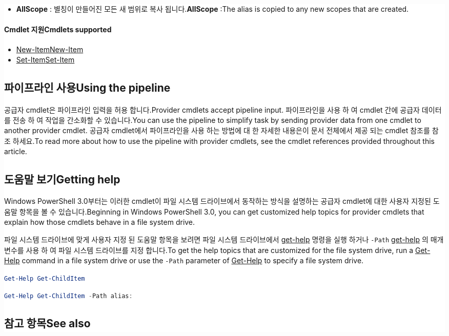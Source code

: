 - <span data-ttu-id="5e9d5-215">**AllScope** : 별칭이 만들어진 모든 새 범위로 복사 됩니다.</span><span class="sxs-lookup"><span data-stu-id="5e9d5-215">**AllScope** :The alias is copied to any new scopes that are created.</span></span>

#### <a name="cmdlets-supported"></a><span data-ttu-id="5e9d5-216">Cmdlet 지원</span><span class="sxs-lookup"><span data-stu-id="5e9d5-216">Cmdlets supported</span></span>

- [<span data-ttu-id="5e9d5-217">New-Item</span><span class="sxs-lookup"><span data-stu-id="5e9d5-217">New-Item</span></span>](xref:Microsoft.PowerShell.Management.New-Item)
- [<span data-ttu-id="5e9d5-218">Set-Item</span><span class="sxs-lookup"><span data-stu-id="5e9d5-218">Set-Item</span></span>](xref:Microsoft.PowerShell.Management.Set-Item)

## <a name="using-the-pipeline"></a><span data-ttu-id="5e9d5-219">파이프라인 사용</span><span class="sxs-lookup"><span data-stu-id="5e9d5-219">Using the pipeline</span></span>

<span data-ttu-id="5e9d5-220">공급자 cmdlet은 파이프라인 입력을 허용 합니다.</span><span class="sxs-lookup"><span data-stu-id="5e9d5-220">Provider cmdlets accept pipeline input.</span></span> <span data-ttu-id="5e9d5-221">파이프라인을 사용 하 여 cmdlet 간에 공급자 데이터를 전송 하 여 작업을 간소화할 수 있습니다.</span><span class="sxs-lookup"><span data-stu-id="5e9d5-221">You can use the pipeline to simplify task by sending provider data from one cmdlet to another provider cmdlet.</span></span>
<span data-ttu-id="5e9d5-222">공급자 cmdlet에서 파이프라인을 사용 하는 방법에 대 한 자세한 내용은이 문서 전체에서 제공 되는 cmdlet 참조를 참조 하세요.</span><span class="sxs-lookup"><span data-stu-id="5e9d5-222">To read more about how to use the pipeline with provider cmdlets, see the cmdlet references provided throughout this article.</span></span>

## <a name="getting-help"></a><span data-ttu-id="5e9d5-223">도움말 보기</span><span class="sxs-lookup"><span data-stu-id="5e9d5-223">Getting help</span></span>

<span data-ttu-id="5e9d5-224">Windows PowerShell 3.0부터는 이러한 cmdlet이 파일 시스템 드라이브에서 동작하는 방식을 설명하는 공급자 cmdlet에 대한 사용자 지정된 도움말 항목을 볼 수 있습니다.</span><span class="sxs-lookup"><span data-stu-id="5e9d5-224">Beginning in Windows PowerShell 3.0, you can get customized help topics for provider cmdlets that explain how those cmdlets behave in a file system drive.</span></span>

<span data-ttu-id="5e9d5-225">파일 시스템 드라이브에 맞게 사용자 지정 된 도움말 항목을 보려면 파일 시스템 드라이브에서 [get-help](xref:Microsoft.PowerShell.Core.Get-Help) 명령을 실행 하거나 `-Path` [get-help](xref:Microsoft.PowerShell.Core.Get-Help) 의 매개 변수를 사용 하 여 파일 시스템 드라이브를 지정 합니다.</span><span class="sxs-lookup"><span data-stu-id="5e9d5-225">To get the help topics that are customized for the file system drive, run a [Get-Help](xref:Microsoft.PowerShell.Core.Get-Help) command in a file system drive or use the `-Path` parameter of [Get-Help](xref:Microsoft.PowerShell.Core.Get-Help) to specify a file system drive.</span></span>

```powershell
Get-Help Get-ChildItem
```

```powershell
Get-Help Get-ChildItem -Path alias:
```

## <a name="see-also"></a><span data-ttu-id="5e9d5-226">참고 항목</span><span class="sxs-lookup"><span data-stu-id="5e9d5-226">See also</span></span>
